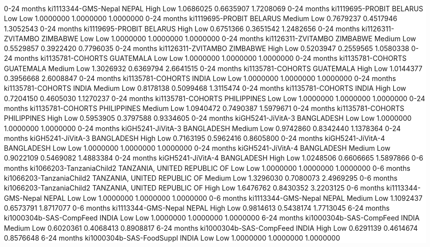 0-24 months   ki1113344-GMS-Nepal        NEPAL                          High                 Low               1.0686025   0.6635907   1.7208069
0-24 months   ki1119695-PROBIT           BELARUS                        Low                  Low               1.0000000   1.0000000   1.0000000
0-24 months   ki1119695-PROBIT           BELARUS                        Medium               Low               0.7679237   0.4517946   1.3052543
0-24 months   ki1119695-PROBIT           BELARUS                        High                 Low               0.6751366   0.3651542   1.2482656
0-24 months   ki1126311-ZVITAMBO         ZIMBABWE                       Low                  Low               1.0000000   1.0000000   1.0000000
0-24 months   ki1126311-ZVITAMBO         ZIMBABWE                       Medium               Low               0.5529857   0.3922420   0.7796035
0-24 months   ki1126311-ZVITAMBO         ZIMBABWE                       High                 Low               0.5203947   0.2559565   1.0580338
0-24 months   ki1135781-COHORTS          GUATEMALA                      Low                  Low               1.0000000   1.0000000   1.0000000
0-24 months   ki1135781-COHORTS          GUATEMALA                      Medium               Low               1.3026932   0.6369794   2.6641515
0-24 months   ki1135781-COHORTS          GUATEMALA                      High                 Low               1.0144377   0.3956668   2.6008847
0-24 months   ki1135781-COHORTS          INDIA                          Low                  Low               1.0000000   1.0000000   1.0000000
0-24 months   ki1135781-COHORTS          INDIA                          Medium               Low               0.8178138   0.5099468   1.3115474
0-24 months   ki1135781-COHORTS          INDIA                          High                 Low               0.7204150   0.4605030   1.1270237
0-24 months   ki1135781-COHORTS          PHILIPPINES                    Low                  Low               1.0000000   1.0000000   1.0000000
0-24 months   ki1135781-COHORTS          PHILIPPINES                    Medium               Low               1.0940472   0.7490387   1.5979671
0-24 months   ki1135781-COHORTS          PHILIPPINES                    High                 Low               0.5953905   0.3797588   0.9334605
0-24 months   kiGH5241-JiVitA-3          BANGLADESH                     Low                  Low               1.0000000   1.0000000   1.0000000
0-24 months   kiGH5241-JiVitA-3          BANGLADESH                     Medium               Low               0.9742860   0.8342440   1.1378364
0-24 months   kiGH5241-JiVitA-3          BANGLADESH                     High                 Low               0.7163195   0.5962416   0.8605800
0-24 months   kiGH5241-JiVitA-4          BANGLADESH                     Low                  Low               1.0000000   1.0000000   1.0000000
0-24 months   kiGH5241-JiVitA-4          BANGLADESH                     Medium               Low               0.9022109   0.5469082   1.4883384
0-24 months   kiGH5241-JiVitA-4          BANGLADESH                     High                 Low               1.0248506   0.6606665   1.5897866
0-6 months    ki1066203-TanzaniaChild2   TANZANIA, UNITED REPUBLIC OF   Low                  Low               1.0000000   1.0000000   1.0000000
0-6 months    ki1066203-TanzaniaChild2   TANZANIA, UNITED REPUBLIC OF   Medium               Low               1.3296030   0.7080073   2.4969295
0-6 months    ki1066203-TanzaniaChild2   TANZANIA, UNITED REPUBLIC OF   High                 Low               1.6476762   0.8430352   3.2203125
0-6 months    ki1113344-GMS-Nepal        NEPAL                          Low                  Low               1.0000000   1.0000000   1.0000000
0-6 months    ki1113344-GMS-Nepal        NEPAL                          Medium               Low               1.1092437   0.6573791   1.8717077
0-6 months    ki1113344-GMS-Nepal        NEPAL                          High                 Low               0.9814613   0.5438174   1.7713045
6-24 months   ki1000304b-SAS-CompFeed    INDIA                          Low                  Low               1.0000000   1.0000000   1.0000000
6-24 months   ki1000304b-SAS-CompFeed    INDIA                          Medium               Low               0.6020361   0.4068413   0.8908817
6-24 months   ki1000304b-SAS-CompFeed    INDIA                          High                 Low               0.6291139   0.4614674   0.8576648
6-24 months   ki1000304b-SAS-FoodSuppl   INDIA                          Low                  Low               1.0000000   1.0000000   1.0000000